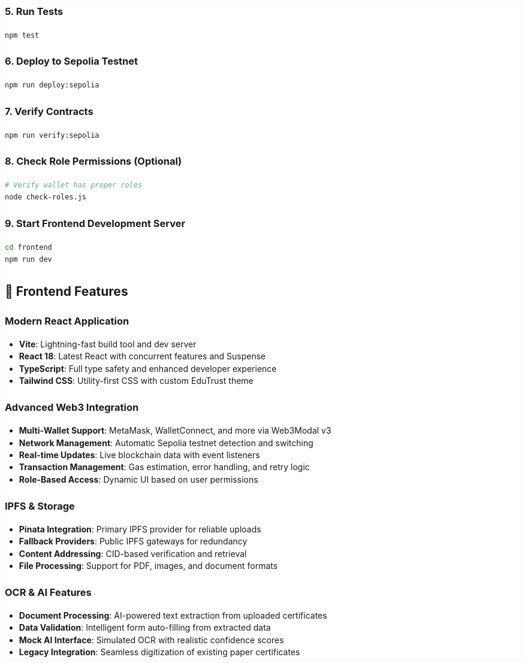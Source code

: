 ### 5. Run Tests
```bash
npm test
```

### 6. Deploy to Sepolia Testnet
```bash
npm run deploy:sepolia
```

### 7. Verify Contracts
```bash
npm run verify:sepolia
```

### 8. Check Role Permissions (Optional)
```bash
# Verify wallet has proper roles
node check-roles.js
```

### 9. Start Frontend Development Server
```bash
cd frontend
npm run dev
```

## 🎨 Frontend Features

### Modern React Application
- **Vite**: Lightning-fast build tool and dev server
- **React 18**: Latest React with concurrent features and Suspense
- **TypeScript**: Full type safety and enhanced developer experience
- **Tailwind CSS**: Utility-first CSS with custom EduTrust theme

### Advanced Web3 Integration
- **Multi-Wallet Support**: MetaMask, WalletConnect, and more via Web3Modal v3
- **Network Management**: Automatic Sepolia testnet detection and switching
- **Real-time Updates**: Live blockchain data with event listeners
- **Transaction Management**: Gas estimation, error handling, and retry logic
- **Role-Based Access**: Dynamic UI based on user permissions

### IPFS & Storage
- **Pinata Integration**: Primary IPFS provider for reliable uploads
- **Fallback Providers**: Public IPFS gateways for redundancy
- **Content Addressing**: CID-based verification and retrieval
- **File Processing**: Support for PDF, images, and document formats

### OCR & AI Features
- **Document Processing**: AI-powered text extraction from uploaded certificates
- **Data Validation**: Intelligent form auto-filling from extracted data
- **Mock AI Interface**: Simulated OCR with realistic confidence scores
- **Legacy Integration**: Seamless digitization of existing paper certificates

